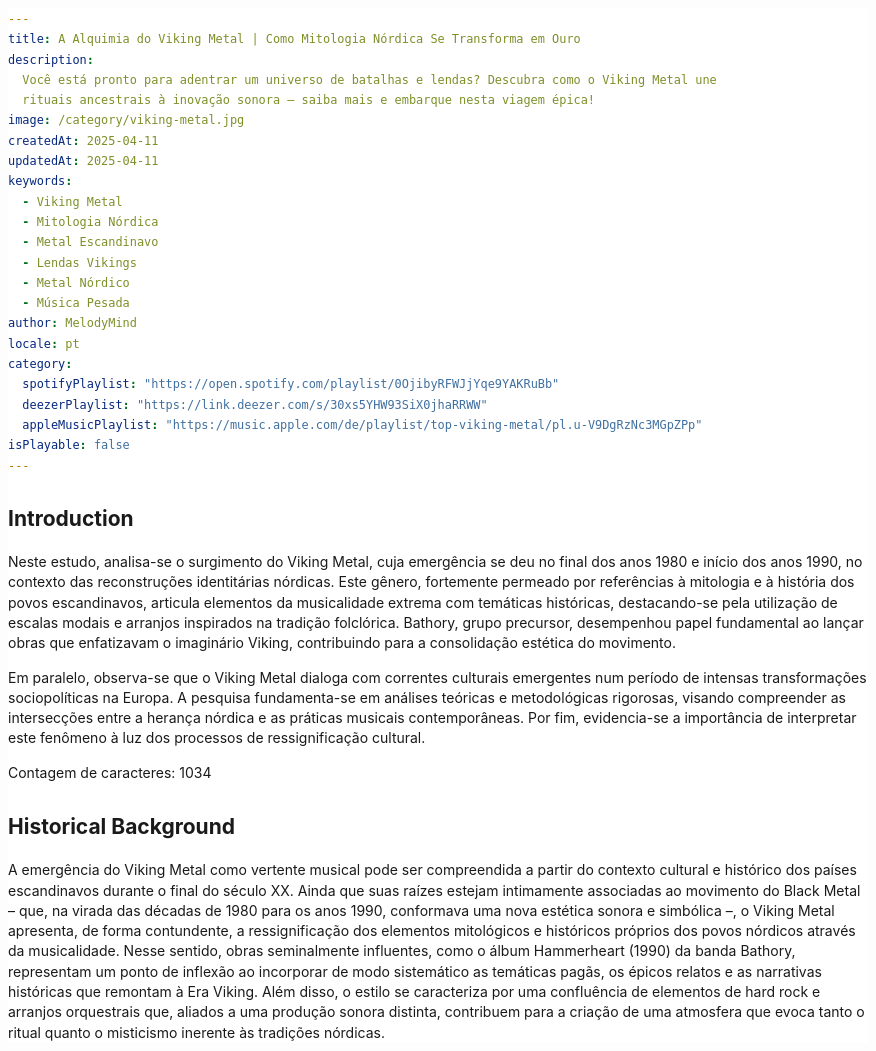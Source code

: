 ```yaml
---
title: A Alquimia do Viking Metal | Como Mitologia Nórdica Se Transforma em Ouro
description:
  Você está pronto para adentrar um universo de batalhas e lendas? Descubra como o Viking Metal une
  rituais ancestrais à inovação sonora – saiba mais e embarque nesta viagem épica!
image: /category/viking-metal.jpg
createdAt: 2025-04-11
updatedAt: 2025-04-11
keywords:
  - Viking Metal
  - Mitologia Nórdica
  - Metal Escandinavo
  - Lendas Vikings
  - Metal Nórdico
  - Música Pesada
author: MelodyMind
locale: pt
category:
  spotifyPlaylist: "https://open.spotify.com/playlist/0OjibyRFWJjYqe9YAKRuBb"
  deezerPlaylist: "https://link.deezer.com/s/30xs5YHW93SiX0jhaRRWW"
  appleMusicPlaylist: "https://music.apple.com/de/playlist/top-viking-metal/pl.u-V9DgRzNc3MGpZPp"
isPlayable: false
---
```


## Introduction

Neste estudo, analisa-se o surgimento do Viking Metal, cuja emergência se deu no final dos anos 1980
e início dos anos 1990, no contexto das reconstruções identitárias nórdicas. Este gênero, fortemente
permeado por referências à mitologia e à história dos povos escandinavos, articula elementos da
musicalidade extrema com temáticas históricas, destacando-se pela utilização de escalas modais e
arranjos inspirados na tradição folclórica. Bathory, grupo precursor, desempenhou papel fundamental
ao lançar obras que enfatizavam o imaginário Viking, contribuindo para a consolidação estética do
movimento.

Em paralelo, observa-se que o Viking Metal dialoga com correntes culturais emergentes num período de
intensas transformações sociopolíticas na Europa. A pesquisa fundamenta-se em análises teóricas e
metodológicas rigorosas, visando compreender as intersecções entre a herança nórdica e as práticas
musicais contemporâneas. Por fim, evidencia-se a importância de interpretar este fenômeno à luz dos
processos de ressignificação cultural.

Contagem de caracteres: 1034

## Historical Background

A emergência do Viking Metal como vertente musical pode ser compreendida a partir do contexto
cultural e histórico dos países escandinavos durante o final do século XX. Ainda que suas raízes
estejam intimamente associadas ao movimento do Black Metal – que, na virada das décadas de 1980 para
os anos 1990, conformava uma nova estética sonora e simbólica –, o Viking Metal apresenta, de forma
contundente, a ressignificação dos elementos mitológicos e históricos próprios dos povos nórdicos
através da musicalidade. Nesse sentido, obras seminalmente influentes, como o álbum Hammerheart
(1990) da banda Bathory, representam um ponto de inflexão ao incorporar de modo sistemático as
temáticas pagãs, os épicos relatos e as narrativas históricas que remontam à Era Viking. Além disso,
o estilo se caracteriza por uma confluência de elementos de hard rock e arranjos orquestrais que,
aliados a uma produção sonora distinta, contribuem para a criação de uma atmosfera que evoca tanto o
ritual quanto o misticismo inerente às tradições nórdicas.
